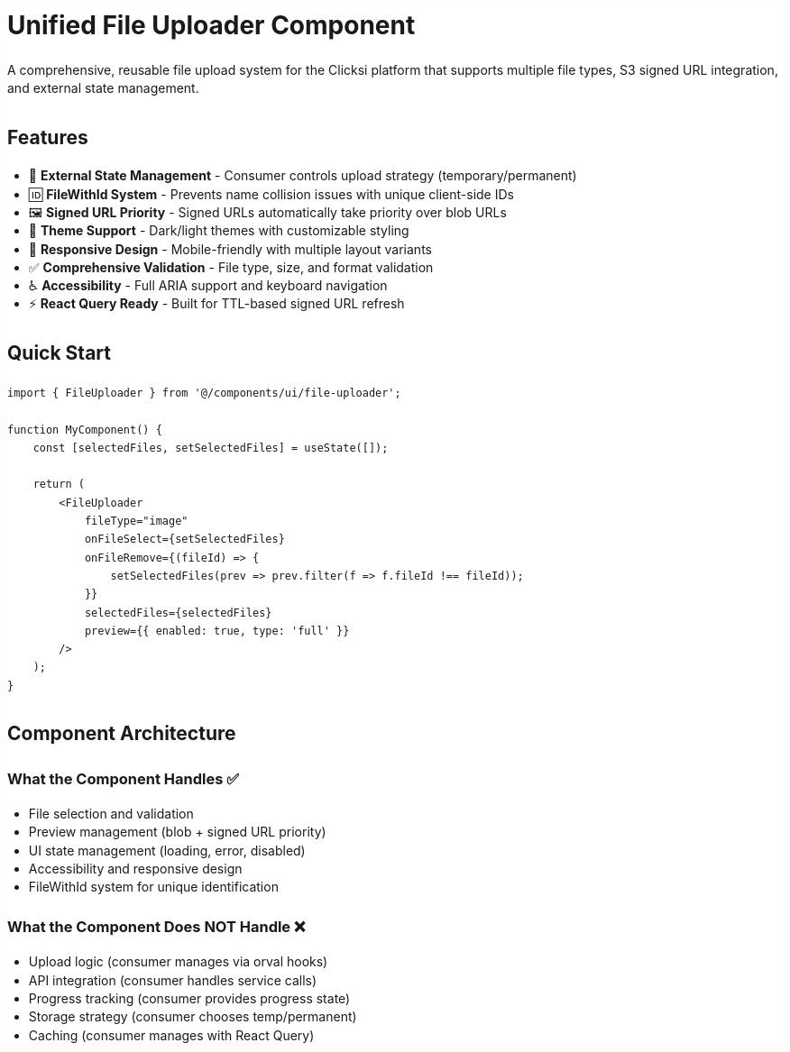 # Unified File Uploader Component

A comprehensive, reusable file upload system for the Clicksi platform that supports multiple file types, S3 signed URL integration, and external state management.

## Features

- 🔄 **External State Management** - Consumer controls upload strategy (temporary/permanent)
- 🆔 **FileWithId System** - Prevents name collision issues with unique client-side IDs
- 🖼️ **Signed URL Priority** - Signed URLs automatically take priority over blob URLs
- 🎨 **Theme Support** - Dark/light themes with customizable styling
- 📱 **Responsive Design** - Mobile-friendly with multiple layout variants
- ✅ **Comprehensive Validation** - File type, size, and format validation
- ♿ **Accessibility** - Full ARIA support and keyboard navigation
- ⚡ **React Query Ready** - Built for TTL-based signed URL refresh

## Quick Start

```tsx
import { FileUploader } from '@/components/ui/file-uploader';

function MyComponent() {
    const [selectedFiles, setSelectedFiles] = useState([]);
    
    return (
        <FileUploader
            fileType="image"
            onFileSelect={setSelectedFiles}
            onFileRemove={(fileId) => {
                setSelectedFiles(prev => prev.filter(f => f.fileId !== fileId));
            }}
            selectedFiles={selectedFiles}
            preview={{ enabled: true, type: 'full' }}
        />
    );
}
```

## Component Architecture

### What the Component Handles ✅
- File selection and validation
- Preview management (blob + signed URL priority)
- UI state management (loading, error, disabled)
- Accessibility and responsive design
- FileWithId system for unique identification

### What the Component Does NOT Handle ❌
- Upload logic (consumer manages via orval hooks)
- API integration (consumer handles service calls)
- Progress tracking (consumer provides progress state)
- Storage strategy (consumer chooses temp/permanent)
- Caching (consumer manages with React Query)
